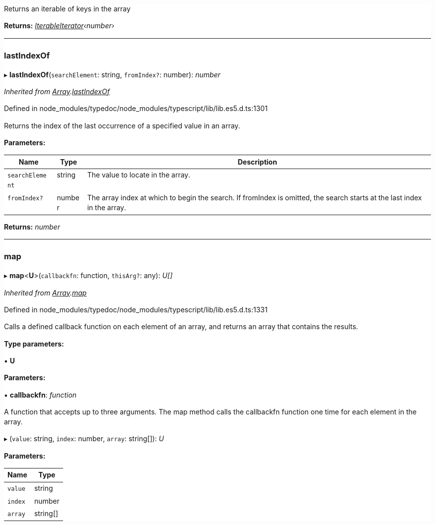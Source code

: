 Returns an iterable of keys in the array

**Returns:** *[IterableIterator](_node_modules_typedoc_node_modules_typescript_lib_lib_es2015_iterable_d_.iterableiterator.md)‹number›*

___

###  lastIndexOf

▸ **lastIndexOf**(`searchElement`: string, `fromIndex?`: number): *number*

*Inherited from [Array](_node_modules_typedoc_node_modules_typescript_lib_lib_es5_d_.array.md).[lastIndexOf](_node_modules_typedoc_node_modules_typescript_lib_lib_es5_d_.array.md#lastindexof)*

Defined in node_modules/typedoc/node_modules/typescript/lib/lib.es5.d.ts:1301

Returns the index of the last occurrence of a specified value in an array.

**Parameters:**

Name | Type | Description |
------ | ------ | ------ |
`searchElement` | string | The value to locate in the array. |
`fromIndex?` | number | The array index at which to begin the search. If fromIndex is omitted, the search starts at the last index in the array.  |

**Returns:** *number*

___

###  map

▸ **map**<**U**>(`callbackfn`: function, `thisArg?`: any): *U[]*

*Inherited from [Array](_node_modules_typedoc_node_modules_typescript_lib_lib_es5_d_.array.md).[map](_node_modules_typedoc_node_modules_typescript_lib_lib_es5_d_.array.md#map)*

Defined in node_modules/typedoc/node_modules/typescript/lib/lib.es5.d.ts:1331

Calls a defined callback function on each element of an array, and returns an array that contains the results.

**Type parameters:**

▪ **U**

**Parameters:**

▪ **callbackfn**: *function*

A function that accepts up to three arguments. The map method calls the callbackfn function one time for each element in the array.

▸ (`value`: string, `index`: number, `array`: string[]): *U*

**Parameters:**

Name | Type |
------ | ------ |
`value` | string |
`index` | number |
`array` | string[] |
